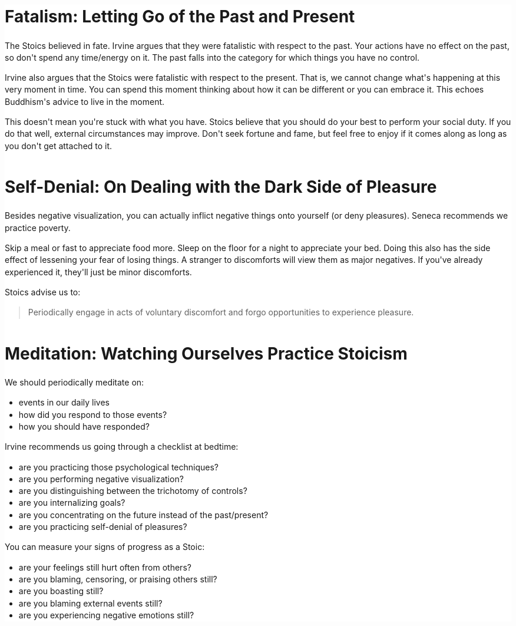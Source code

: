 # Fatalism: Letting Go of the Past and Present

The Stoics believed in fate. Irvine argues that they were fatalistic with respect to the past. Your
actions have no effect on the past, so don't spend any time/energy on it. The past falls into the
category for which things you have no control.

Irvine also argues that the Stoics were fatalistic with respect to the present. That is, we cannot
change what's happening at this very moment in time. You can spend this moment thinking about how it
can be different or you can embrace it. This echoes Buddhism's advice to live in the moment.

This doesn't mean you're stuck with what you have. Stoics believe that you should do your best to
perform your social duty. If you do that well, external circumstances may improve. Don't seek
fortune and fame, but feel free to enjoy if it comes along as long as you don't get attached to it.

# Self-Denial: On Dealing with the Dark Side of Pleasure

Besides negative visualization, you can actually inflict negative things onto yourself (or deny
pleasures). Seneca recommends we practice poverty.

Skip a meal or fast to appreciate food more. Sleep on the floor for a night to appreciate your bed.
Doing this also has the side effect of lessening your fear of losing things. A stranger to
discomforts will view them as major negatives. If you've already experienced it, they'll just be
minor discomforts.

Stoics advise us to:

> Periodically engage in acts of voluntary discomfort and forgo opportunities
> to experience pleasure.

# Meditation: Watching Ourselves Practice Stoicism

We should periodically meditate on:

* events in our daily lives
* how did you respond to those events?
* how you should have responded?

Irvine recommends us going through a checklist at bedtime:

* are you practicing those psychological techniques?
* are you performing negative visualization?
* are you distinguishing between the trichotomy of controls?
* are you internalizing goals?
* are you concentrating on the future instead of the past/present?
* are you practicing self-denial of pleasures?

You can measure your signs of progress as a Stoic:

* are your feelings still hurt often from others?
* are you blaming, censoring, or praising others still?
* are you boasting still?
* are you blaming external events still?
* are you experiencing negative emotions still?
